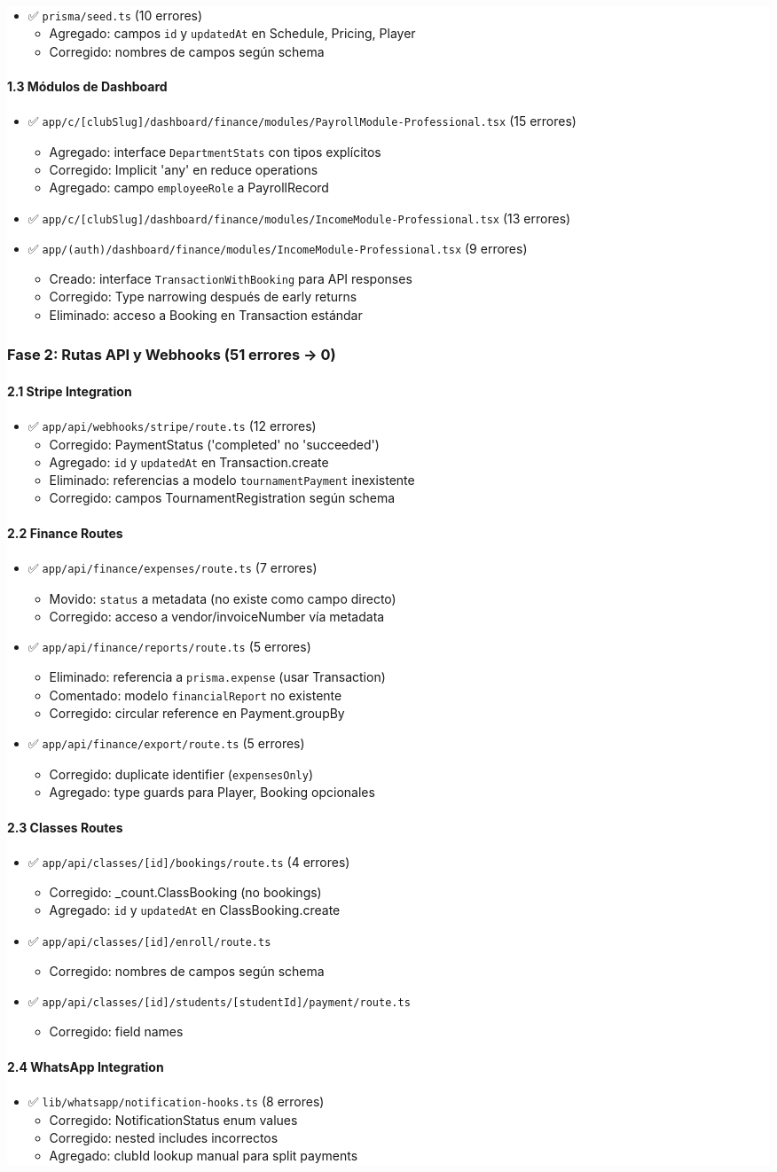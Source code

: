 - ✅ `prisma/seed.ts` (10 errores)
  - Agregado: campos `id` y `updatedAt` en Schedule, Pricing, Player
  - Corregido: nombres de campos según schema

#### 1.3 Módulos de Dashboard
- ✅ `app/c/[clubSlug]/dashboard/finance/modules/PayrollModule-Professional.tsx` (15 errores)
  - Agregado: interface `DepartmentStats` con tipos explícitos
  - Corregido: Implicit 'any' en reduce operations
  - Agregado: campo `employeeRole` a PayrollRecord

- ✅ `app/c/[clubSlug]/dashboard/finance/modules/IncomeModule-Professional.tsx` (13 errores)
- ✅ `app/(auth)/dashboard/finance/modules/IncomeModule-Professional.tsx` (9 errores)
  - Creado: interface `TransactionWithBooking` para API responses
  - Corregido: Type narrowing después de early returns
  - Eliminado: acceso a Booking en Transaction estándar

### **Fase 2: Rutas API y Webhooks** (51 errores → 0)

#### 2.1 Stripe Integration
- ✅ `app/api/webhooks/stripe/route.ts` (12 errores)
  - Corregido: PaymentStatus ('completed' no 'succeeded')
  - Agregado: `id` y `updatedAt` en Transaction.create
  - Eliminado: referencias a modelo `tournamentPayment` inexistente
  - Corregido: campos TournamentRegistration según schema

#### 2.2 Finance Routes
- ✅ `app/api/finance/expenses/route.ts` (7 errores)
  - Movido: `status` a metadata (no existe como campo directo)
  - Corregido: acceso a vendor/invoiceNumber vía metadata

- ✅ `app/api/finance/reports/route.ts` (5 errores)
  - Eliminado: referencia a `prisma.expense` (usar Transaction)
  - Comentado: modelo `financialReport` no existente
  - Corregido: circular reference en Payment.groupBy

- ✅ `app/api/finance/export/route.ts` (5 errores)
  - Corregido: duplicate identifier (`expensesOnly`)
  - Agregado: type guards para Player, Booking opcionales

#### 2.3 Classes Routes
- ✅ `app/api/classes/[id]/bookings/route.ts` (4 errores)
  - Corregido: _count.ClassBooking (no bookings)
  - Agregado: `id` y `updatedAt` en ClassBooking.create

- ✅ `app/api/classes/[id]/enroll/route.ts`
  - Corregido: nombres de campos según schema

- ✅ `app/api/classes/[id]/students/[studentId]/payment/route.ts`
  - Corregido: field names

#### 2.4 WhatsApp Integration
- ✅ `lib/whatsapp/notification-hooks.ts` (8 errores)
  - Corregido: NotificationStatus enum values
  - Corregido: nested includes incorrectos
  - Agregado: clubId lookup manual para split payments
